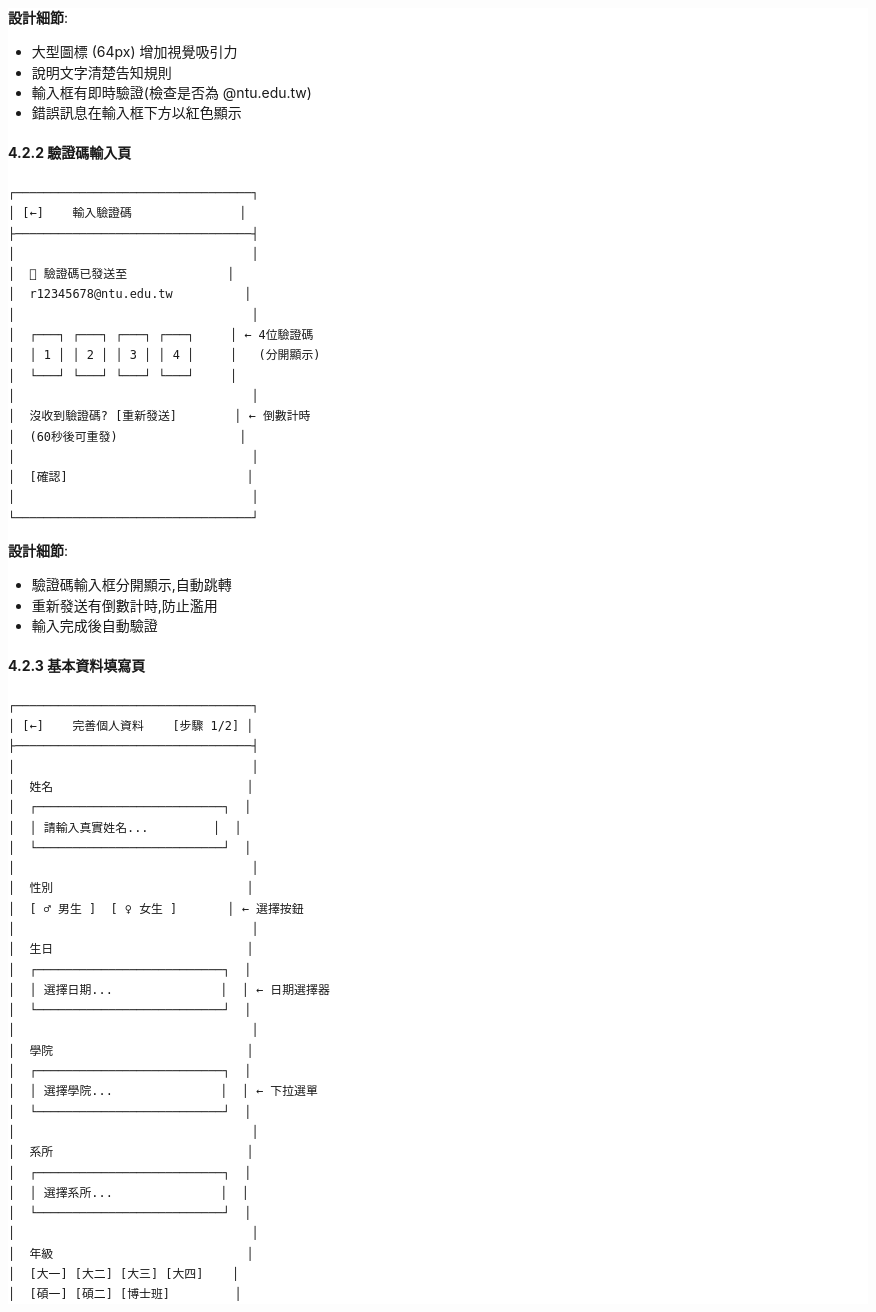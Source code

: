 **設計細節**:
- 大型圖標 (64px) 增加視覺吸引力
- 說明文字清楚告知規則
- 輸入框有即時驗證(檢查是否為 @ntu.edu.tw)
- 錯誤訊息在輸入框下方以紅色顯示

#### 4.2.2 驗證碼輸入頁

```
┌─────────────────────────────────┐
│ [←]    輸入驗證碼               │
├─────────────────────────────────┤
│                                 │
│  📧 驗證碼已發送至              │
│  r12345678@ntu.edu.tw          │
│                                 │
│  ┌───┐ ┌───┐ ┌───┐ ┌───┐     │ ← 4位驗證碼
│  │ 1 │ │ 2 │ │ 3 │ │ 4 │     │   (分開顯示)
│  └───┘ └───┘ └───┘ └───┘     │
│                                 │
│  沒收到驗證碼? [重新發送]        │ ← 倒數計時
│  (60秒後可重發)                 │
│                                 │
│  [確認]                         │
│                                 │
└─────────────────────────────────┘
```

**設計細節**:
- 驗證碼輸入框分開顯示,自動跳轉
- 重新發送有倒數計時,防止濫用
- 輸入完成後自動驗證

#### 4.2.3 基本資料填寫頁

```
┌─────────────────────────────────┐
│ [←]    完善個人資料    [步驟 1/2] │
├─────────────────────────────────┤
│                                 │
│  姓名                           │
│  ┌──────────────────────────┐  │
│  │ 請輸入真實姓名...         │  │
│  └──────────────────────────┘  │
│                                 │
│  性別                           │
│  [ ♂ 男生 ]  [ ♀ 女生 ]       │ ← 選擇按鈕
│                                 │
│  生日                           │
│  ┌──────────────────────────┐  │
│  │ 選擇日期...               │  │ ← 日期選擇器
│  └──────────────────────────┘  │
│                                 │
│  學院                           │
│  ┌──────────────────────────┐  │
│  │ 選擇學院...               │  │ ← 下拉選單
│  └──────────────────────────┘  │
│                                 │
│  系所                           │
│  ┌──────────────────────────┐  │
│  │ 選擇系所...               │  │
│  └──────────────────────────┘  │
│                                 │
│  年級                           │
│  [大一] [大二] [大三] [大四]    │
│  [碩一] [碩二] [博士班]         │
```